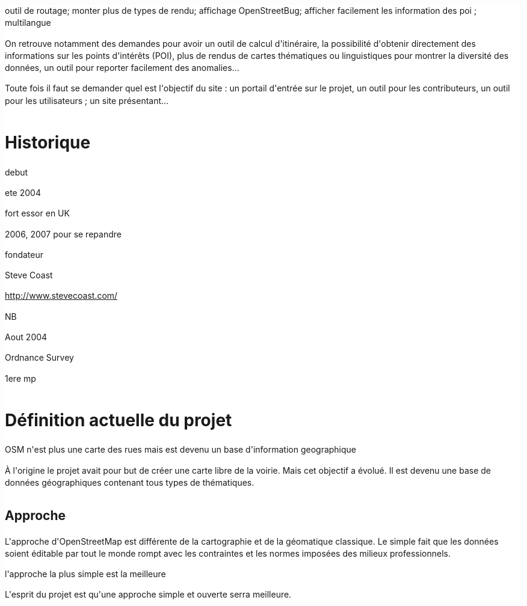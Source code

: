 outil de routage; monter plus de types de rendu; affichage
OpenStreetBug; afficher facilement les information des poi ; multilangue

On retrouve notamment des demandes pour avoir un outil de calcul
d'itinéraire, la possibilité d'obtenir directement des informations sur
les points d'intérêts (POI), plus de rendus de cartes thématiques ou
linguistiques pour montrer la diversité des données, un outil pour
reporter facilement des anomalies...

Toute fois il faut se demander quel est l'objectif du site : un portail
d'entrée sur le projet, un outil pour les contributeurs, un outil pour
les utilisateurs ; un site présentant...

Historique
==========

 debut

 ete 2004

 fort essor en UK

 2006, 2007 pour se repandre

 fondateur

 Steve Coast

 http://www.stevecoast.com/

 NB

 Aout 2004

 Ordnance Survey

 1ere mp

Définition actuelle du projet
=============================

OSM n'est plus une carte des rues mais est devenu un base d'information
geographique

À l'origine le projet avait pour but de créer une carte libre de la
voirie. Mais cet objectif a évolué. Il est devenu une base de données
géographiques contenant tous types de thématiques.

Approche
--------

L'approche d'OpenStreetMap est différente de la cartographie et de la
géomatique classique. Le simple fait que les données soient éditable par
tout le monde rompt avec les contraintes et les normes imposées des
milieux professionnels.

l'approche la plus simple est la meilleure

L'esprit du projet est qu'une approche simple et ouverte serra
meilleure.
